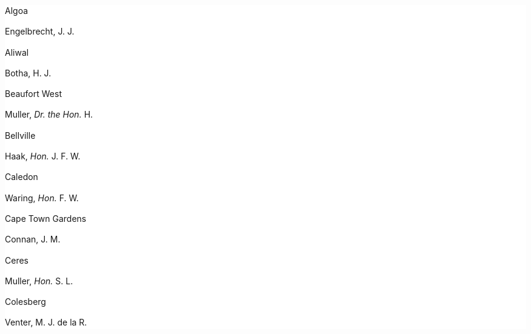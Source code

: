 </tr>

<tr>

<td><p>Algoa</p></td>

<td><p>Engelbrecht, J. J.</p></td>

</tr>

<tr>

<td><p>Aliwal</p></td>

<td><p>Botha, H. J.</p></td>

</tr>

<tr>

<td><p>Beaufort West</p></td>

<td><p>Muller, <i>Dr. the Hon.</i> H.</p></td>

</tr>

<tr>

<td><p>Bellville</p></td>

<td><p>Haak, <i>Hon.</i> J. F. W.</p></td>

</tr>

<tr>

<td><p>Caledon</p></td>

<td><p>Waring, <i>Hon.</i> F. W.</p></td>

</tr>

<tr>

<td><p>Cape Town Gardens</p></td>

<td><p>Connan, J. M.</p></td>

</tr>

<tr>

<td><p>Ceres</p></td>

<td><p>Muller, <i>Hon.</i> S. L.</p></td>

</tr>

<tr>

<td><p>Colesberg</p></td>

<td><p>Venter, M. J. de la R.</p></td>

</tr>
